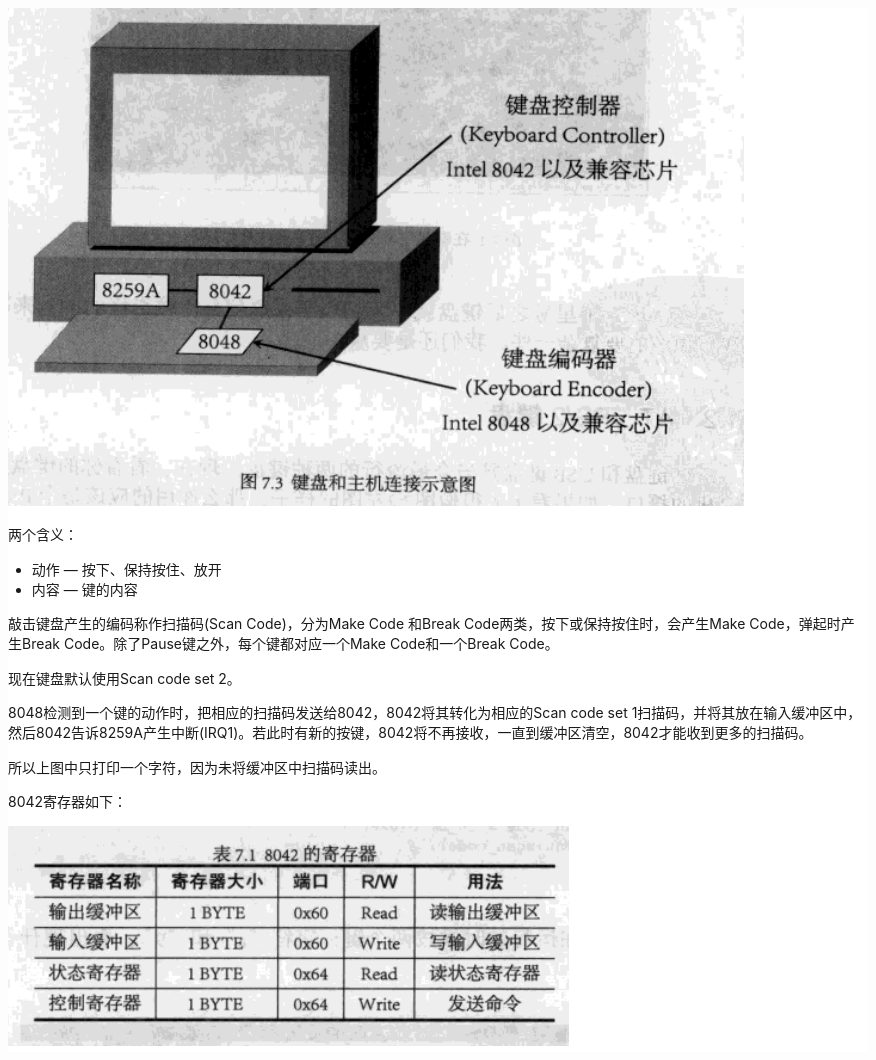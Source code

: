 ![](image/image_GsFuG3NSSo.png)

两个含义：

-   动作 — 按下、保持按住、放开
-   内容 — 键的内容

敲击键盘产生的编码称作扫描码(Scan Code)，分为Make Code 和Break Code两类，按下或保持按住时，会产生Make Code，弹起时产生Break Code。除了Pause键之外，每个键都对应一个Make Code和一个Break Code。

现在键盘默认使用Scan code set 2。

8048检测到一个键的动作时，把相应的扫描码发送给8042，8042将其转化为相应的Scan code set 1扫描码，并将其放在输入缓冲区中，然后8042告诉8259A产生中断(IRQ1)。若此时有新的按键，8042将不再接收，一直到缓冲区清空，8042才能收到更多的扫描码。

所以上图中只打印一个字符，因为未将缓冲区中扫描码读出。

8042寄存器如下：

![](image/image_Jwtp_BfTmo.png)
